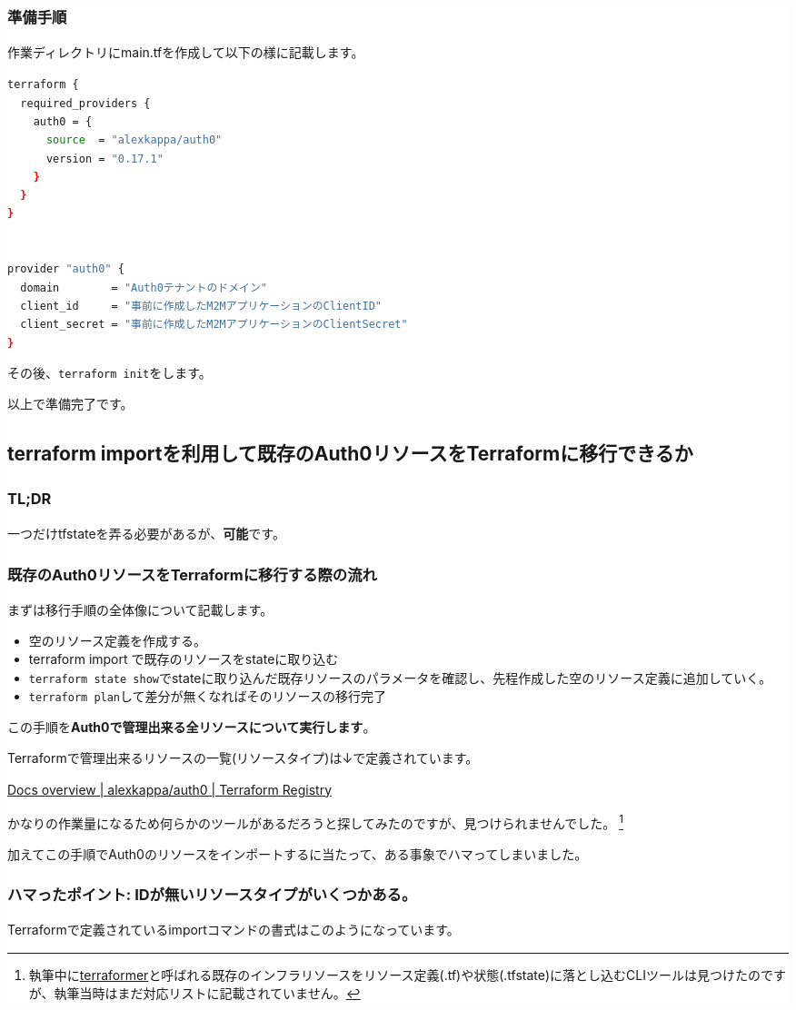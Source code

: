 ### 準備手順

作業ディレクトリにmain.tfを作成して以下の様に記載します。

```sh main.tf
terraform {
  required_providers {
    auth0 = {
      source  = "alexkappa/auth0"
      version = "0.17.1"
    }
  }
}


provider "auth0" {
  domain        = "Auth0テナントのドメイン"
  client_id     = "事前に作成したM2MアプリケーションのClientID"
  client_secret = "事前に作成したM2MアプリケーションのClientSecret"
}
```

その後、`terraform init`をします。

以上で準備完了です。

## terraform importを利用して既存のAuth0リソースをTerraformに移行できるか

### TL;DR

一つだけtfstateを弄る必要があるが、**可能**です。

### 既存のAuth0リソースをTerraformに移行する際の流れ

まずは移行手順の全体像について記載します。

- 空のリソース定義を作成する。
- terraform import で既存のリソースをstateに取り込む
- `terraform state show`でstateに取り込んだ既存リソースのパラメータを確認し、先程作成した空のリソース定義に追加していく。
- `terraform plan`して差分が無くなればそのリソースの移行完了

この手順を**Auth0で管理出来る全リソースについて実行します**。

Terraformで管理出来るリソースの一覧(リソースタイプ)は↓で定義されています。

[Docs overview | alexkappa/auth0 | Terraform Registry](https://registry.terraform.io/providers/alexkappa/auth0/latest/docs)

かなりの作業量になるため何らかのツールがあるだろうと探してみたのですが、見つけられませんでした。 [^2]

加えてこの手順でAuth0のリソースをインポートするに当たって、ある事象でハマってしまいました。

### ハマったポイント: IDが無いリソースタイプがいくつかある。

Terraformで定義されているimportコマンドの書式はこのようになっています。


 [^1]: TIG: Technology Innovation Groupの略で、フューチャーの中でも特にIT技術に特化した部隊です。DXユニット: TIGの中にありデジタルトランスフォーメーションに関わる仕事を推進していくチームです。
 [^2]: 執筆中に[terraformer](https://github.com/GoogleCloudPlatform/terraformer)と呼ばれる既存のインフラリソースをリソース定義(.tf)や状態(.tfstate)に落とし込むCLIツールは見つけたのですが、執筆当時はまだ対応リストに記載されていません。
 [^3]: https://github.com/alexkappa/terraform-provider-auth0/blob/master/auth0/resource_auth0_role.go#L86
 [^4]: https://github.com/alexkappa/terraform-provider-auth0/blob/master/auth0/resource_auth0_tenant.go#L256
 [^5]: あくまで全リソースタイプについて確認しているため、リソースタイプのauth0_email_templateのIDは`verify_email`と`reset_email`のみ確認済みです。
 [^6]: このリソースタイプはどうリソースブロックを編集しても`terraform plan`で差分を無くす事が出来ません。`verification_method`がManagement APIの仕様上importされないため、tfstate側がnullと設定されてしまうからです。スキーマ定義を見ると、`Required`と`ForceNew`が付いているためこのままではリソースの再生成が走ってしまいます。そのため、`.tfstate`,`.tf`の両方について`verification_method = "txt"`に強制的に変更することで`terraform plan`で差分を表示させない様に設定出来ます。この問題はプロパイダのリポジトリのissueでも言及されていました。 [Importing auth0_custom_domain resource forces recreation · Issue #294 · alexkappa/terraform-provider-auth0](https://github.com/alexkappa/terraform-provider-auth0/issues/294)
 [^7]: [Resources - Import - Terraform by HashiCorp](https://www.terraform.io/docs/extend/resources/import.html#importer-state-function)
 [^8]: [Support Test Mode · Issue #70 · auth0/auth0-deploy-cli](https://github.com/auth0/auth0-deploy-cli/issues/70)issue自体は記載されています。
 [^9]: 一応Auth0 Deploy CLIでは、意図していないリソースの破壊を防ぐために`AUTH0_ALLOW_DELETE`フラグが設定可能です。https://github.com/auth0/auth0-deploy-cli/blob/master/examples/yaml/README.md#config